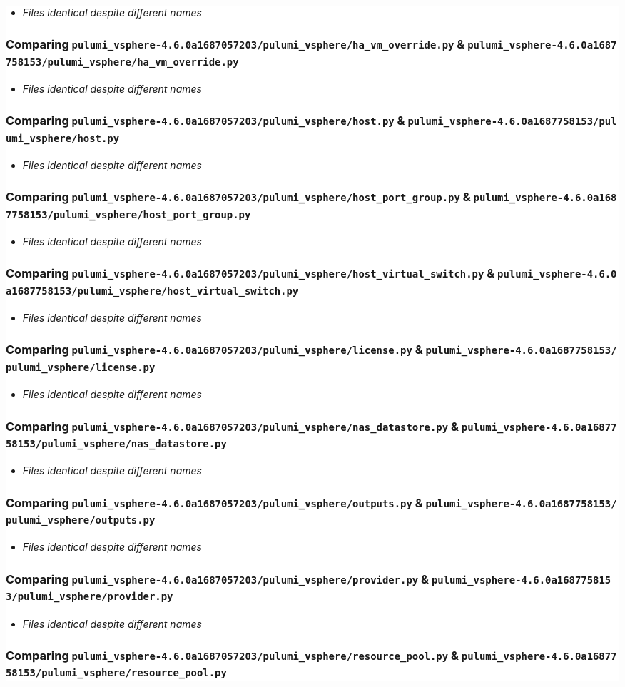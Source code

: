  * *Files identical despite different names*

### Comparing `pulumi_vsphere-4.6.0a1687057203/pulumi_vsphere/ha_vm_override.py` & `pulumi_vsphere-4.6.0a1687758153/pulumi_vsphere/ha_vm_override.py`

 * *Files identical despite different names*

### Comparing `pulumi_vsphere-4.6.0a1687057203/pulumi_vsphere/host.py` & `pulumi_vsphere-4.6.0a1687758153/pulumi_vsphere/host.py`

 * *Files identical despite different names*

### Comparing `pulumi_vsphere-4.6.0a1687057203/pulumi_vsphere/host_port_group.py` & `pulumi_vsphere-4.6.0a1687758153/pulumi_vsphere/host_port_group.py`

 * *Files identical despite different names*

### Comparing `pulumi_vsphere-4.6.0a1687057203/pulumi_vsphere/host_virtual_switch.py` & `pulumi_vsphere-4.6.0a1687758153/pulumi_vsphere/host_virtual_switch.py`

 * *Files identical despite different names*

### Comparing `pulumi_vsphere-4.6.0a1687057203/pulumi_vsphere/license.py` & `pulumi_vsphere-4.6.0a1687758153/pulumi_vsphere/license.py`

 * *Files identical despite different names*

### Comparing `pulumi_vsphere-4.6.0a1687057203/pulumi_vsphere/nas_datastore.py` & `pulumi_vsphere-4.6.0a1687758153/pulumi_vsphere/nas_datastore.py`

 * *Files identical despite different names*

### Comparing `pulumi_vsphere-4.6.0a1687057203/pulumi_vsphere/outputs.py` & `pulumi_vsphere-4.6.0a1687758153/pulumi_vsphere/outputs.py`

 * *Files identical despite different names*

### Comparing `pulumi_vsphere-4.6.0a1687057203/pulumi_vsphere/provider.py` & `pulumi_vsphere-4.6.0a1687758153/pulumi_vsphere/provider.py`

 * *Files identical despite different names*

### Comparing `pulumi_vsphere-4.6.0a1687057203/pulumi_vsphere/resource_pool.py` & `pulumi_vsphere-4.6.0a1687758153/pulumi_vsphere/resource_pool.py`
